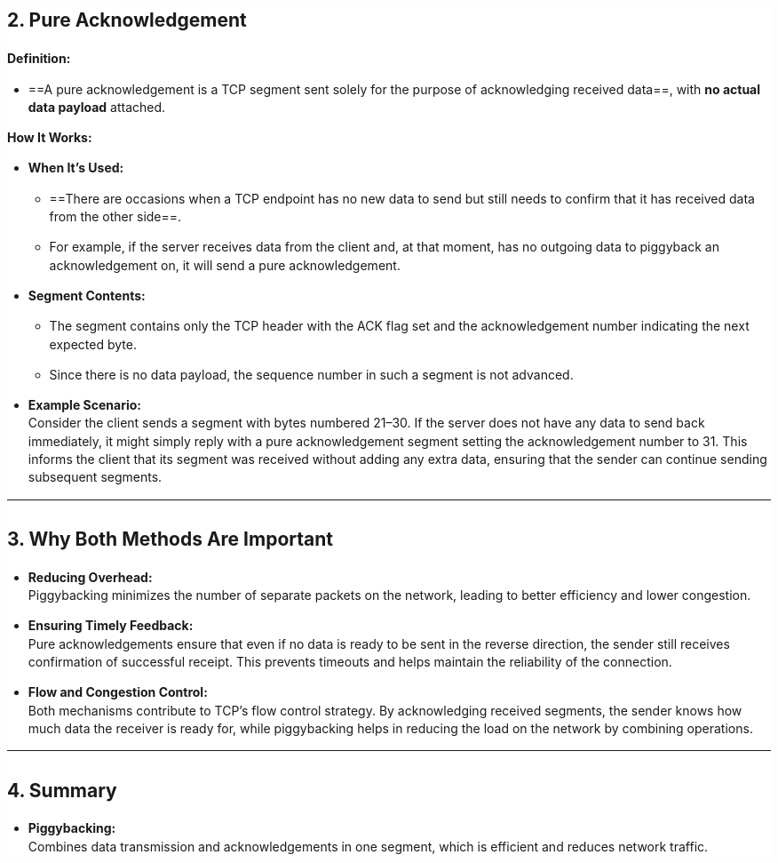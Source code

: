 ## 2. Pure Acknowledgement

**Definition:**

- ==A pure acknowledgement is a TCP segment sent solely for the purpose of acknowledging received data==, with **no actual data payload** attached.
    

**How It Works:**

- **When It’s Used:**
    
    - ==There are occasions when a TCP endpoint has no new data to send but still needs to confirm that it has received data from the other side==.
        
    - For example, if the server receives data from the client and, at that moment, has no outgoing data to piggyback an acknowledgement on, it will send a pure acknowledgement.
        
- **Segment Contents:**
    
    - The segment contains only the TCP header with the ACK flag set and the acknowledgement number indicating the next expected byte.
        
    - Since there is no data payload, the sequence number in such a segment is not advanced.
        
- **Example Scenario:**  
    Consider the client sends a segment with bytes numbered 21–30. If the server does not have any data to send back immediately, it might simply reply with a pure acknowledgement segment setting the acknowledgement number to 31. This informs the client that its segment was received without adding any extra data, ensuring that the sender can continue sending subsequent segments.
    

---

## 3. Why Both Methods Are Important

- **Reducing Overhead:**  
    Piggybacking minimizes the number of separate packets on the network, leading to better efficiency and lower congestion.
    
- **Ensuring Timely Feedback:**  
    Pure acknowledgements ensure that even if no data is ready to be sent in the reverse direction, the sender still receives confirmation of successful receipt. This prevents timeouts and helps maintain the reliability of the connection.
    
- **Flow and Congestion Control:**  
    Both mechanisms contribute to TCP’s flow control strategy. By acknowledging received segments, the sender knows how much data the receiver is ready for, while piggybacking helps in reducing the load on the network by combining operations.
    

---

## 4. Summary

- **Piggybacking:**  
    Combines data transmission and acknowledgements in one segment, which is efficient and reduces network traffic.
    